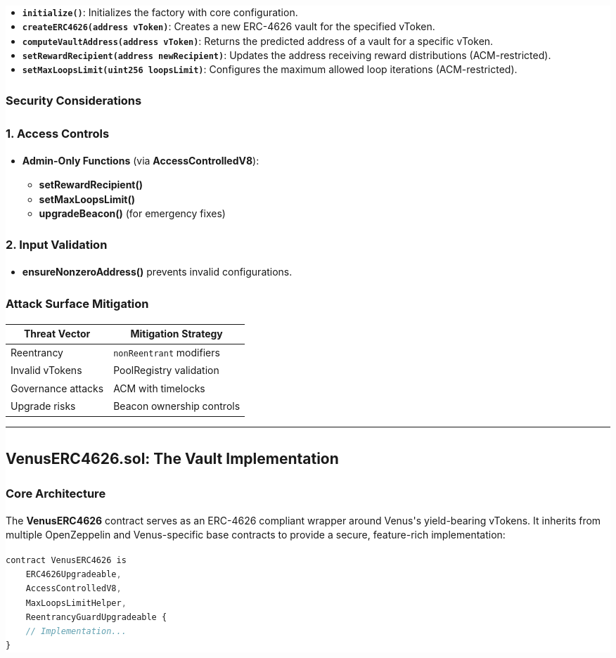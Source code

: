 - **`initialize()`**: Initializes the factory with core configuration.
- **`createERC4626(address vToken)`**: Creates a new ERC-4626 vault for the specified vToken.
- **`computeVaultAddress(address vToken)`**: Returns the predicted address of a vault for a specific vToken.
- **`setRewardRecipient(address newRecipient)`**: Updates the address receiving reward distributions (ACM-restricted).
- **`setMaxLoopsLimit(uint256 loopsLimit)`**: Configures the maximum allowed loop iterations (ACM-restricted).

### **Security Considerations**

### **1\. Access Controls**

- **Admin-Only Functions** (via **AccessControlledV8**):

  - **setRewardRecipient()**
  - **setMaxLoopsLimit()**
  - **upgradeBeacon()** (for emergency fixes)

### **2\. Input Validation**

- **ensureNonzeroAddress()** prevents invalid configurations.

### **Attack Surface Mitigation**

| **Threat Vector**  | **Mitigation Strategy**   |
| ------------------ | ------------------------- |
| Reentrancy         | `nonReentrant` modifiers  |
| Invalid vTokens    | PoolRegistry validation   |
| Governance attacks | ACM with timelocks        |
| Upgrade risks      | Beacon ownership controls |

---

## VenusERC4626.sol: The Vault Implementation

### Core Architecture

The **VenusERC4626** contract serves as an ERC-4626 compliant wrapper around Venus's yield-bearing vTokens. It inherits from multiple OpenZeppelin and Venus-specific base contracts to provide a secure, feature-rich implementation:

```jsx
contract VenusERC4626 is
    ERC4626Upgradeable,
    AccessControlledV8,
    MaxLoopsLimitHelper,
    ReentrancyGuardUpgradeable {
    // Implementation...
}
```
